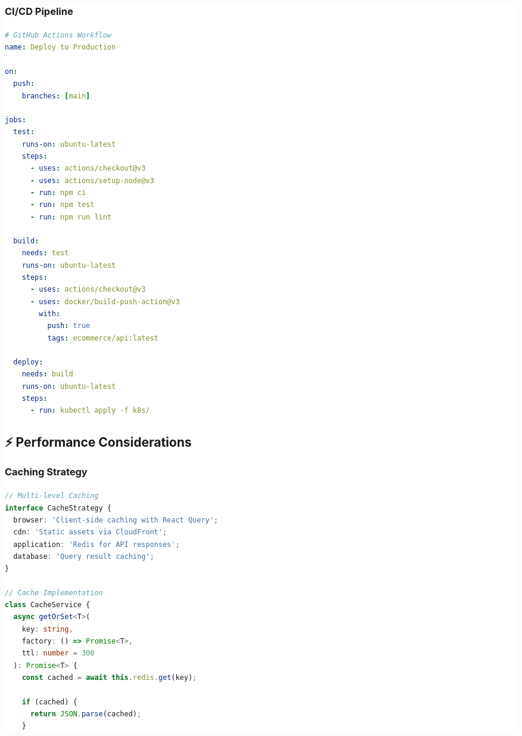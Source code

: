### CI/CD Pipeline

```yaml
# GitHub Actions Workflow
name: Deploy to Production

on:
  push:
    branches: [main]

jobs:
  test:
    runs-on: ubuntu-latest
    steps:
      - uses: actions/checkout@v3
      - uses: actions/setup-node@v3
      - run: npm ci
      - run: npm test
      - run: npm run lint

  build:
    needs: test
    runs-on: ubuntu-latest
    steps:
      - uses: actions/checkout@v3
      - uses: docker/build-push-action@v3
        with:
          push: true
          tags: ecommerce/api:latest

  deploy:
    needs: build
    runs-on: ubuntu-latest
    steps:
      - run: kubectl apply -f k8s/
```

## ⚡ Performance Considerations

### Caching Strategy

```typescript
// Multi-level Caching
interface CacheStrategy {
  browser: 'Client-side caching with React Query';
  cdn: 'Static assets via CloudFront';
  application: 'Redis for API responses';
  database: 'Query result caching';
}

// Cache Implementation
class CacheService {
  async getOrSet<T>(
    key: string,
    factory: () => Promise<T>,
    ttl: number = 300
  ): Promise<T> {
    const cached = await this.redis.get(key);

    if (cached) {
      return JSON.parse(cached);
    }

```